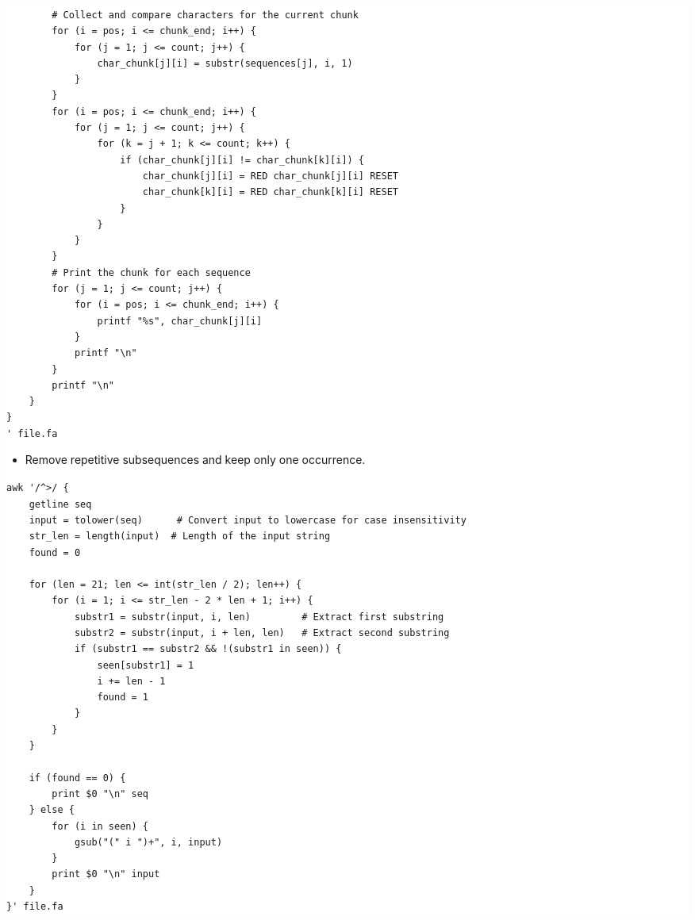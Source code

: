 ```
        # Collect and compare characters for the current chunk
        for (i = pos; i <= chunk_end; i++) {
            for (j = 1; j <= count; j++) {
                char_chunk[j][i] = substr(sequences[j], i, 1)
            }
        }
        for (i = pos; i <= chunk_end; i++) {
            for (j = 1; j <= count; j++) {
                for (k = j + 1; k <= count; k++) {
                    if (char_chunk[j][i] != char_chunk[k][i]) {
                        char_chunk[j][i] = RED char_chunk[j][i] RESET
                        char_chunk[k][i] = RED char_chunk[k][i] RESET
                    }
                }
            }
        }
        # Print the chunk for each sequence
        for (j = 1; j <= count; j++) {
            for (i = pos; i <= chunk_end; i++) {
                printf "%s", char_chunk[j][i]
            }
            printf "\n"
        }
        printf "\n"
    }
}
' file.fa
```

* Remove repetitive subsequences and keep only one occurrence.

```
awk '/^>/ {
    getline seq
    input = tolower(seq)      # Convert input to lowercase for case insensitivity
    str_len = length(input)  # Length of the input string
    found = 0

    for (len = 21; len <= int(str_len / 2); len++) {
        for (i = 1; i <= str_len - 2 * len + 1; i++) {
            substr1 = substr(input, i, len)         # Extract first substring
            substr2 = substr(input, i + len, len)   # Extract second substring
            if (substr1 == substr2 && !(substr1 in seen)) {
                seen[substr1] = 1
                i += len - 1
                found = 1
            }
        }
    }

    if (found == 0) {
        print $0 "\n" seq
    } else {
        for (i in seen) {
            gsub("(" i ")+", i, input)
        }
        print $0 "\n" input
    }
}' file.fa
```

